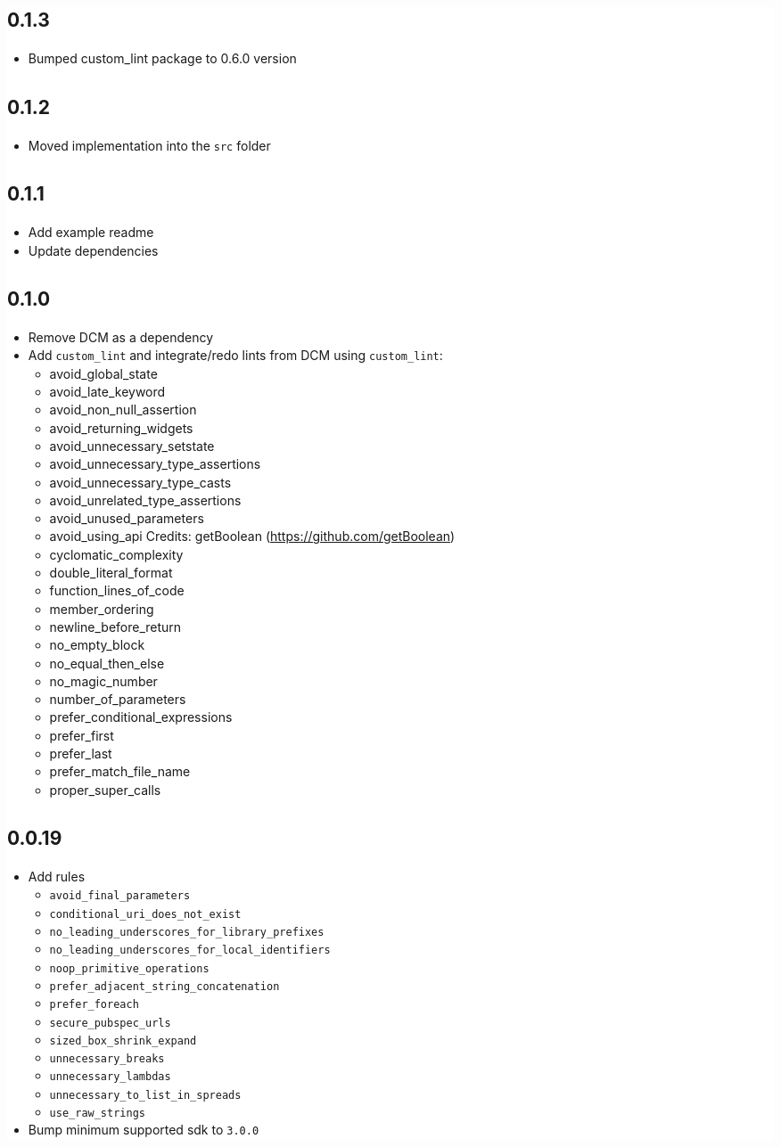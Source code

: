 ## 0.1.3

- Bumped custom_lint package to 0.6.0 version

## 0.1.2

- Moved implementation into the `src` folder

## 0.1.1

- Add example readme
- Update dependencies

## 0.1.0

- Remove DCM as a dependency
- Add `custom_lint` and integrate/redo lints from DCM using `custom_lint`:
  - avoid_global_state
  - avoid_late_keyword
  - avoid_non_null_assertion
  - avoid_returning_widgets
  - avoid_unnecessary_setstate
  - avoid_unnecessary_type_assertions
  - avoid_unnecessary_type_casts
  - avoid_unrelated_type_assertions
  - avoid_unused_parameters
  - avoid_using_api
    Credits: getBoolean (https://github.com/getBoolean)
  - cyclomatic_complexity
  - double_literal_format
  - function_lines_of_code
  - member_ordering
  - newline_before_return
  - no_empty_block
  - no_equal_then_else
  - no_magic_number
  - number_of_parameters
  - prefer_conditional_expressions
  - prefer_first
  - prefer_last
  - prefer_match_file_name
  - proper_super_calls

## 0.0.19

- Add rules
  - `avoid_final_parameters`
  - `conditional_uri_does_not_exist`
  - `no_leading_underscores_for_library_prefixes`
  - `no_leading_underscores_for_local_identifiers`
  - `noop_primitive_operations`
  - `prefer_adjacent_string_concatenation`
  - `prefer_foreach`
  - `secure_pubspec_urls`
  - `sized_box_shrink_expand`
  - `unnecessary_breaks`
  - `unnecessary_lambdas`
  - `unnecessary_to_list_in_spreads`
  - `use_raw_strings`
- Bump minimum supported sdk to `3.0.0`
